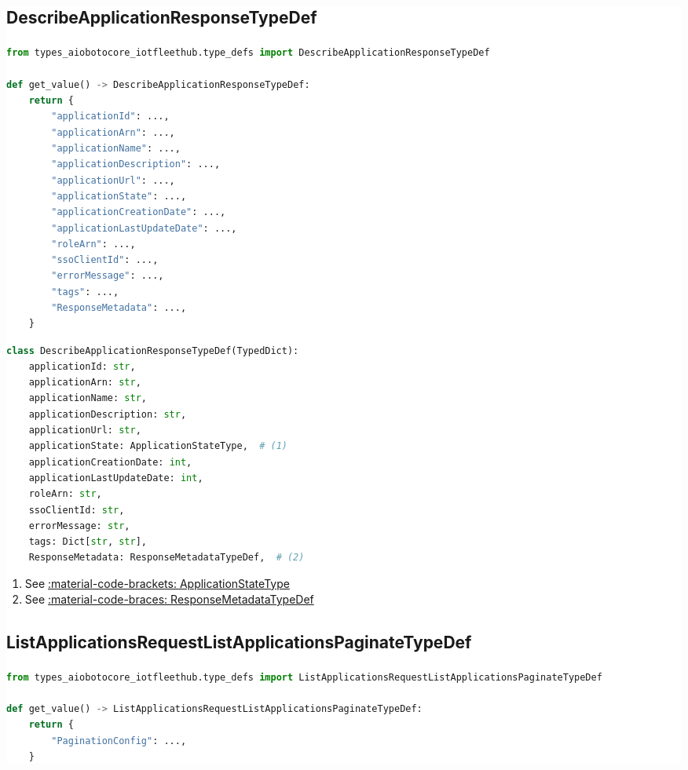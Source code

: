 ## DescribeApplicationResponseTypeDef

```python title="Usage Example"
from types_aiobotocore_iotfleethub.type_defs import DescribeApplicationResponseTypeDef

def get_value() -> DescribeApplicationResponseTypeDef:
    return {
        "applicationId": ...,
        "applicationArn": ...,
        "applicationName": ...,
        "applicationDescription": ...,
        "applicationUrl": ...,
        "applicationState": ...,
        "applicationCreationDate": ...,
        "applicationLastUpdateDate": ...,
        "roleArn": ...,
        "ssoClientId": ...,
        "errorMessage": ...,
        "tags": ...,
        "ResponseMetadata": ...,
    }
```

```python title="Definition"
class DescribeApplicationResponseTypeDef(TypedDict):
    applicationId: str,
    applicationArn: str,
    applicationName: str,
    applicationDescription: str,
    applicationUrl: str,
    applicationState: ApplicationStateType,  # (1)
    applicationCreationDate: int,
    applicationLastUpdateDate: int,
    roleArn: str,
    ssoClientId: str,
    errorMessage: str,
    tags: Dict[str, str],
    ResponseMetadata: ResponseMetadataTypeDef,  # (2)
```

1. See [:material-code-brackets: ApplicationStateType](./literals.md#applicationstatetype) 
2. See [:material-code-braces: ResponseMetadataTypeDef](./type_defs.md#responsemetadatatypedef) 
## ListApplicationsRequestListApplicationsPaginateTypeDef

```python title="Usage Example"
from types_aiobotocore_iotfleethub.type_defs import ListApplicationsRequestListApplicationsPaginateTypeDef

def get_value() -> ListApplicationsRequestListApplicationsPaginateTypeDef:
    return {
        "PaginationConfig": ...,
    }
```
